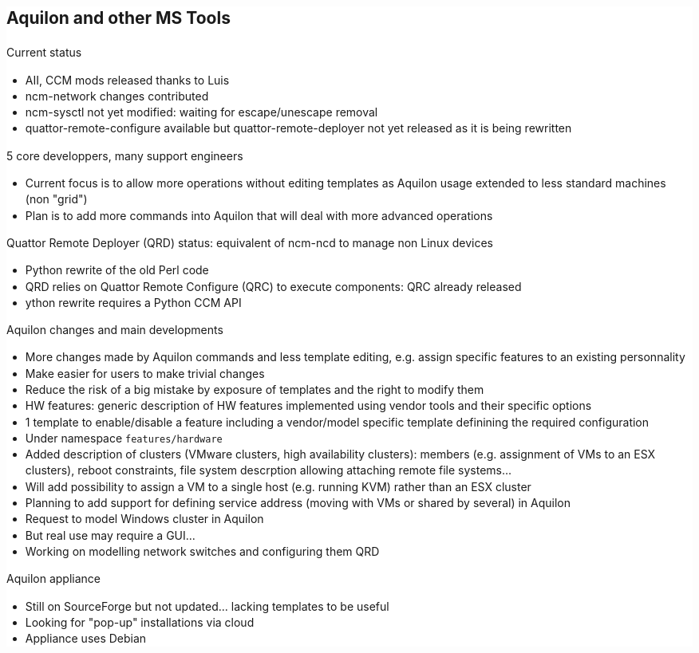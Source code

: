 ## Aquilon and other MS Tools

Current status

-   AII, CCM mods released thanks to Luis
-   ncm-network changes contributed
-   ncm-sysctl not yet modified: waiting for escape/unescape removal
-   quattor-remote-configure available but quattor-remote-deployer not
    yet released as it is being rewritten

5 core developpers, many support engineers

-   Current focus is to allow more operations without editing templates
    as Aquilon usage extended to less standard machines (non "grid")
-   Plan is to add more commands into Aquilon that will deal with more
    advanced operations

Quattor Remote Deployer (QRD) status: equivalent of ncm-ncd to manage
non Linux devices

-   Python rewrite of the old Perl code
-   QRD relies on Quattor Remote Configure (QRC) to execute components:
    QRC already released
-   ython rewrite requires a Python CCM API

Aquilon changes and main developments

-   More changes made by Aquilon commands and less template
    editing, e.g. assign specific features to an existing personnality
-   Make easier for users to make trivial changes
-   Reduce the risk of a big mistake by exposure of templates and the
    right to modify them
-   HW features: generic description of HW features implemented using
    vendor tools and their specific options
-   1 template to enable/disable a feature including a vendor/model
    specific template definining the required configuration
-   Under namespace `features/hardware`
-   Added description of clusters (VMware clusters, high availability
    clusters): members (e.g. assignment of VMs to an ESX clusters),
    reboot constraints, file system descrption allowing attaching remote
    file systems...
-   Will add possibility to assign a VM to a single host (e.g.
    running KVM) rather than an ESX cluster
-   Planning to add support for defining service address (moving with
    VMs or shared by several) in Aquilon
-   Request to model Windows cluster in Aquilon
-   But real use may require a GUI...
-   Working on modelling network switches and configuring them QRD

Aquilon appliance

-   Still on SourceForge but not updated... lacking templates to be
    useful
-   Looking for "pop-up" installations via cloud
-   Appliance uses Debian
